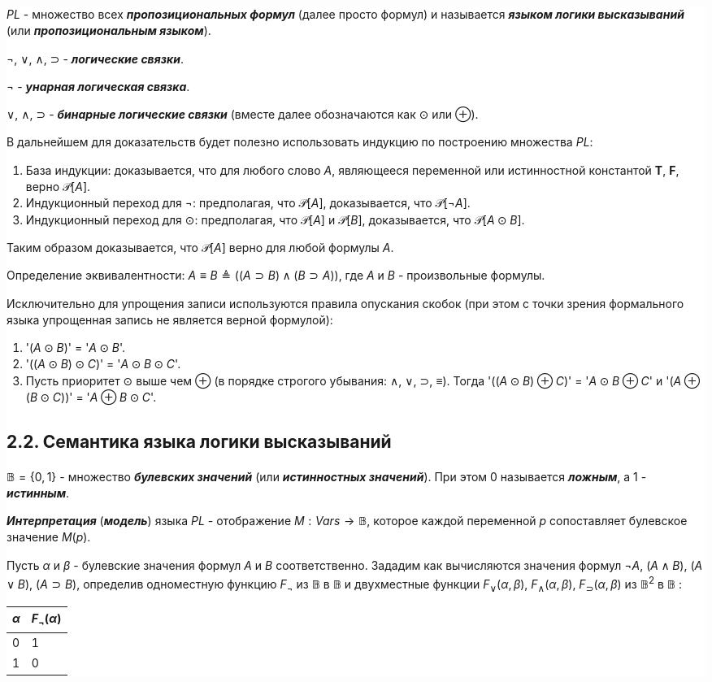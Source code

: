 $PL$ - множество всех ***пропозициональных формул*** (далее просто формул) и называется ***языком логики высказываний***
(или ***пропозициональным языком***).

$\neg$, $\lor$, $\land$, $\supset$ - ***логические связки***.

$\neg$ - ***унарная логическая связка***.

$\lor$, $\land$, $\supset$ - ***бинарные логические связки*** (вместе далее обозначаются как $\odot$ или $\oplus$).

В дальнейшем для доказательств будет полезно использовать индукцию по построению множества $PL$:

1. База индукции: доказывается, что для любого слово $A$,
   являющееся переменной или истинностной константой $\textbf{T}$, $\textbf{F}$,
   верно $\mathcal{P}[A]$.
2. Индукционный переход для $\neg$: предполагая, что $\mathcal{P}[A]$, доказывается, что $\mathcal{P}[\neg A]$.
3. Индукционный переход для $\odot$: предполагая, что $\mathcal{P}[A]$ и $\mathcal{P}[B]$,
   доказывается, что $\mathcal{P}[A \odot B]$.

Таким образом доказывается, что $\mathcal{P}[A]$ верно для любой формулы $A$.

Определение эквивалентности: $A \equiv B \triangleq ((A \supset B) \land (B \supset A))$,
где $A$ и $B$ - произвольные формулы.

Исключительно для упрощения записи используются правила опускания скобок (при этом с точки зрения формального языка
упрощенная запись не является верной формулой):

1. '$(A \odot B)$' = '$A \odot B$'.
2. '$((A \odot B) \odot C)$' = '$A \odot B \odot C$'.
3. Пусть приоритет $\odot$ выше чем $\oplus$ (в порядке строгого убывания: $\land$, $\lor$, $\supset$, $\equiv$).
   Тогда '$((A \odot B) \oplus C)$' = '$A \odot B \oplus C$' и '$(A \oplus (B \odot C))$' = '$A \oplus B \odot C$'.

## 2.2. Семантика языка логики высказываний

$\mathbb{B} = \{0, 1\}$ - множество ***булевских значений*** (или ***истинностных значений***).
При этом 0 называется ***ложным***, а 1 - ***истинным***.

***Интерпретация*** (***модель***) языка $PL$ - отображение $M:Vars \rightarrow \mathbb{B}$,
которое каждой переменной $p$ сопоставляет булевское значение $M(p)$.

Пусть $\alpha$ и $\beta$ - булевские значения формул $A$ и $B$ соответственно.
Зададим как вычисляются значения формул $\neg A$, $(A \land B)$, $(A \lor B)$, $(A \supset B)$,
определив одноместную функцию $F_{\neg}$ из $\mathbb{B}$ в $\mathbb{B}$
и двухместные функции $F_{\lor}(\alpha, \beta)$, $F_{\land}(\alpha, \beta)$, $F_{\supset}(\alpha, \beta)$
из $\mathbb{B}^2$ в $\mathbb{B}$ :

| $\alpha$ | $F_{\neg}(\alpha)$ |
| -------- | ------------------ |
| 0        | 1                  |
| 1        | 0                  |

